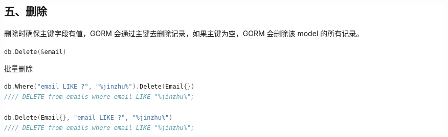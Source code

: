 ## 五、删除

删除时确保主键字段有值，GORM 会通过主键去删除记录，如果主键为空，GORM 会删除该 model 的所有记录。

```go
db.Delete(&email)
```

批量删除

```go
db.Where("email LIKE ?", "%jinzhu%").Delete(Email{})
//// DELETE from emails where email LIKE "%jinzhu%";

db.Delete(Email{}, "email LIKE ?", "%jinzhu%")
//// DELETE from emails where email LIKE "%jinzhu%";
```

